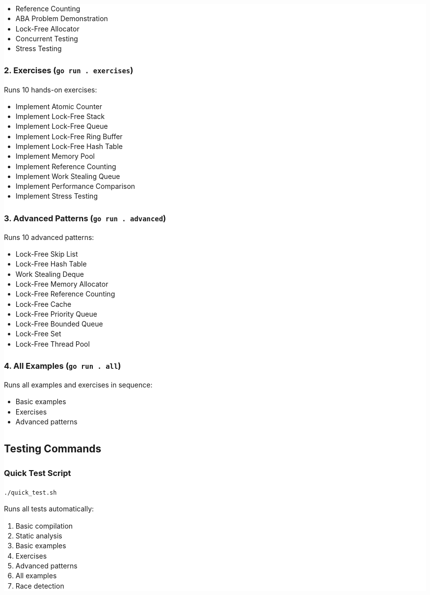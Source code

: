 - Reference Counting
- ABA Problem Demonstration
- Lock-Free Allocator
- Concurrent Testing
- Stress Testing

### 2. Exercises (`go run . exercises`)
Runs 10 hands-on exercises:
- Implement Atomic Counter
- Implement Lock-Free Stack
- Implement Lock-Free Queue
- Implement Lock-Free Ring Buffer
- Implement Lock-Free Hash Table
- Implement Memory Pool
- Implement Reference Counting
- Implement Work Stealing Queue
- Implement Performance Comparison
- Implement Stress Testing

### 3. Advanced Patterns (`go run . advanced`)
Runs 10 advanced patterns:
- Lock-Free Skip List
- Lock-Free Hash Table
- Work Stealing Deque
- Lock-Free Memory Allocator
- Lock-Free Reference Counting
- Lock-Free Cache
- Lock-Free Priority Queue
- Lock-Free Bounded Queue
- Lock-Free Set
- Lock-Free Thread Pool

### 4. All Examples (`go run . all`)
Runs all examples and exercises in sequence:
- Basic examples
- Exercises
- Advanced patterns

## Testing Commands

### Quick Test Script
```bash
./quick_test.sh
```
Runs all tests automatically:
1. Basic compilation
2. Static analysis
3. Basic examples
4. Exercises
5. Advanced patterns
6. All examples
7. Race detection
